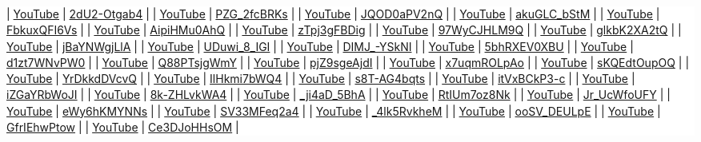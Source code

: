 | [YouTube](https://www.youtube.com/watch?v=2dU2-Otgab4) | [2dU2-Otgab4](https://tynnie.github.io/CDC_video_list_without_subtitles/subtitles/2dU2-Otgab4.T00096455.caption.srt) |
| [YouTube](https://www.youtube.com/watch?v=PZG_2fcBRKs) | [PZG_2fcBRKs](https://tynnie.github.io/CDC_video_list_without_subtitles/subtitles/PZG_2fcBRKs.T00096448.caption.srt) |
| [YouTube](https://www.youtube.com/watch?v=JQOD0aPV2nQ) | [JQOD0aPV2nQ](https://tynnie.github.io/CDC_video_list_without_subtitles/subtitles/JQOD0aPV2nQ.T00096354.caption.srt) |
| [YouTube](https://www.youtube.com/watch?v=akuGLC_bStM) | [akuGLC_bStM](https://tynnie.github.io/CDC_video_list_without_subtitles/subtitles/akuGLC_bStM.T00096426.caption.srt) |
| [YouTube](https://www.youtube.com/watch?v=FbkuxQFI6Vs) | [FbkuxQFI6Vs](https://tynnie.github.io/CDC_video_list_without_subtitles/subtitles/FbkuxQFI6Vs.T00096409.caption.srt) |
| [YouTube](https://www.youtube.com/watch?v=AipiHMu0AhQ) | [AipiHMu0AhQ](https://tynnie.github.io/CDC_video_list_without_subtitles/subtitles/AipiHMu0AhQ.T00096254.caption.srt) |
| [YouTube](https://www.youtube.com/watch?v=zTpj3gFBDig) | [zTpj3gFBDig](https://tynnie.github.io/CDC_video_list_without_subtitles/subtitles/zTpj3gFBDig.T00096436.caption.srt) |
| [YouTube](https://www.youtube.com/watch?v=97WyCJHLM9Q) | [97WyCJHLM9Q](https://tynnie.github.io/CDC_video_list_without_subtitles/subtitles/97WyCJHLM9Q.T00096486.caption.srt) |
| [YouTube](https://www.youtube.com/watch?v=glkbK2XA2tQ) | [glkbK2XA2tQ](https://tynnie.github.io/CDC_video_list_without_subtitles/subtitles/glkbK2XA2tQ.T00096502.caption.srt) |
| [YouTube](https://www.youtube.com/watch?v=jBaYNWgjLlA) | [jBaYNWgjLlA](https://tynnie.github.io/CDC_video_list_without_subtitles/subtitles/jBaYNWgjLlA.T00096447.caption.srt) |
| [YouTube](https://www.youtube.com/watch?v=UDuwi_8_IGI) | [UDuwi_8_IGI](https://tynnie.github.io/CDC_video_list_without_subtitles/subtitles/UDuwi_8_IGI.T00096431.caption.srt) |
| [YouTube](https://www.youtube.com/watch?v=DIMJ_-YSkNI) | [DIMJ_-YSkNI](https://tynnie.github.io/CDC_video_list_without_subtitles/subtitles/DIMJ_-YSkNI.T00096370.caption.srt) |
| [YouTube](https://www.youtube.com/watch?v=5bhRXEV0XBU) | [5bhRXEV0XBU](https://tynnie.github.io/CDC_video_list_without_subtitles/subtitles/5bhRXEV0XBU.T00096457.caption.srt) |
| [YouTube](https://www.youtube.com/watch?v=d1zt7WNvPW0) | [d1zt7WNvPW0](https://tynnie.github.io/CDC_video_list_without_subtitles/subtitles/d1zt7WNvPW0.T00096406.caption.srt) |
| [YouTube](https://www.youtube.com/watch?v=Q88PTsjgWmY) | [Q88PTsjgWmY](https://tynnie.github.io/CDC_video_list_without_subtitles/subtitles/Q88PTsjgWmY.T00096513.caption.srt) |
| [YouTube](https://www.youtube.com/watch?v=pjZ9sgeAjdI) | [pjZ9sgeAjdI](https://tynnie.github.io/CDC_video_list_without_subtitles/subtitles/pjZ9sgeAjdI.T00096495.caption.srt) |
| [YouTube](https://www.youtube.com/watch?v=x7uqmROLpAo) | [x7uqmROLpAo](https://tynnie.github.io/CDC_video_list_without_subtitles/subtitles/x7uqmROLpAo.T00096422.caption.srt) |
| [YouTube](https://www.youtube.com/watch?v=sKQEdtOupOQ) | [sKQEdtOupOQ](https://tynnie.github.io/CDC_video_list_without_subtitles/subtitles/sKQEdtOupOQ.T00096435.caption.srt) |
| [YouTube](https://www.youtube.com/watch?v=YrDkkdDVcvQ) | [YrDkkdDVcvQ](https://tynnie.github.io/CDC_video_list_without_subtitles/subtitles/YrDkkdDVcvQ.T00096480.caption.srt) |
| [YouTube](https://www.youtube.com/watch?v=IlHkmi7bWQ4) | [IlHkmi7bWQ4](https://tynnie.github.io/CDC_video_list_without_subtitles/subtitles/IlHkmi7bWQ4.T00096400.caption.srt) |
| [YouTube](https://www.youtube.com/watch?v=s8T-AG4bqts) | [s8T-AG4bqts](https://tynnie.github.io/CDC_video_list_without_subtitles/subtitles/s8T-AG4bqts.T00096491.caption.srt) |
| [YouTube](https://www.youtube.com/watch?v=itVxBCkP3-c) | [itVxBCkP3-c](https://tynnie.github.io/CDC_video_list_without_subtitles/subtitles/itVxBCkP3-c.T00096506.caption.srt) |
| [YouTube](https://www.youtube.com/watch?v=iZGaYRbWoJI) | [iZGaYRbWoJI](https://tynnie.github.io/CDC_video_list_without_subtitles/subtitles/iZGaYRbWoJI.T00096362.caption.srt) |
| [YouTube](https://www.youtube.com/watch?v=8k-ZHLvkWA4) | [8k-ZHLvkWA4](https://tynnie.github.io/CDC_video_list_without_subtitles/subtitles/8k-ZHLvkWA4.T00096517.caption.srt) |
| [YouTube](https://www.youtube.com/watch?v=_ji4aD_5BhA) | [_ji4aD_5BhA](https://tynnie.github.io/CDC_video_list_without_subtitles/subtitles/_ji4aD_5BhA.T00096444.caption.srt) |
| [YouTube](https://www.youtube.com/watch?v=RtIUm7oz8Nk) | [RtIUm7oz8Nk](https://tynnie.github.io/CDC_video_list_without_subtitles/subtitles/RtIUm7oz8Nk.T00096458.caption.srt) |
| [YouTube](https://www.youtube.com/watch?v=Jr_UcWfoUFY) | [Jr_UcWfoUFY](https://tynnie.github.io/CDC_video_list_without_subtitles/subtitles/Jr_UcWfoUFY.T00096462.caption.srt) |
| [YouTube](https://www.youtube.com/watch?v=eWy6hKMYNNs) | [eWy6hKMYNNs](https://tynnie.github.io/CDC_video_list_without_subtitles/subtitles/eWy6hKMYNNs.T00096520.caption.srt) |
| [YouTube](https://www.youtube.com/watch?v=SV33MFeq2a4) | [SV33MFeq2a4](https://tynnie.github.io/CDC_video_list_without_subtitles/subtitles/SV33MFeq2a4.T00096445.caption.srt) |
| [YouTube](https://www.youtube.com/watch?v=_4lk5RvkheM) | [_4lk5RvkheM](https://tynnie.github.io/CDC_video_list_without_subtitles/subtitles/_4lk5RvkheM.T00096519.caption.srt) |
| [YouTube](https://www.youtube.com/watch?v=ooSV_DEULpE) | [ooSV_DEULpE](https://tynnie.github.io/CDC_video_list_without_subtitles/subtitles/ooSV_DEULpE.T00096463.caption.srt) |
| [YouTube](https://www.youtube.com/watch?v=GfrIEhwPtow) | [GfrIEhwPtow](https://tynnie.github.io/CDC_video_list_without_subtitles/subtitles/GfrIEhwPtow.T00096375.caption.srt) |
| [YouTube](https://www.youtube.com/watch?v=Ce3DJoHHsOM) | [Ce3DJoHHsOM](https://tynnie.github.io/CDC_video_list_without_subtitles/subtitles/Ce3DJoHHsOM.T00096383.caption.srt) |